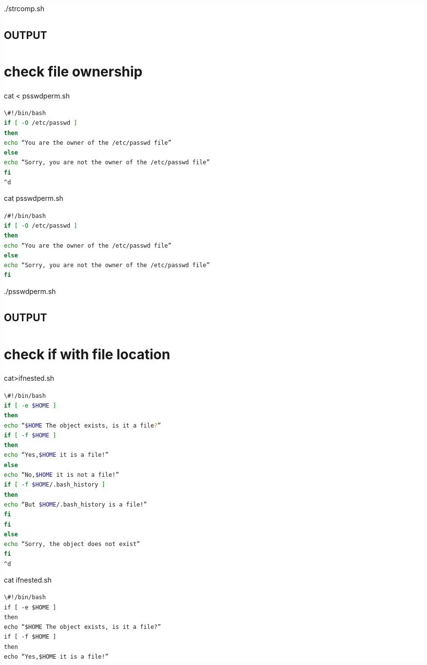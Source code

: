 ./strcomp.sh 
## OUTPUT


# check file ownership
cat < psswdperm.sh 
```bash
\#!/bin/bash
if [ -O /etc/passwd ]
then
echo “You are the owner of the /etc/passwd file”
else
echo “Sorry, you are not the owner of the /etc/passwd file”
fi
^d
```

cat psswdperm.sh 
```bash
/#!/bin/bash
if [ -O /etc/passwd ]
then
echo “You are the owner of the /etc/passwd file”
else
echo “Sorry, you are not the owner of the /etc/passwd file”
fi
 ```
./psswdperm.sh
## OUTPUT

# check if with file location
cat>ifnested.sh 
```bash
\#!/bin/bash
if [ -e $HOME ]
then
echo “$HOME The object exists, is it a file?”
if [ -f $HOME ]
then
echo “Yes,$HOME it is a file!”
else
echo “No,$HOME it is not a file!”
if [ -f $HOME/.bash_history ]
then
echo “But $HOME/.bash_history is a file!”
fi
fi
else
echo “Sorry, the object does not exist”
fi
^d
```
cat ifnested.sh 
```
\#!/bin/bash
if [ -e $HOME ]
then
echo “$HOME The object exists, is it a file?”
if [ -f $HOME ]
then
echo “Yes,$HOME it is a file!”
```